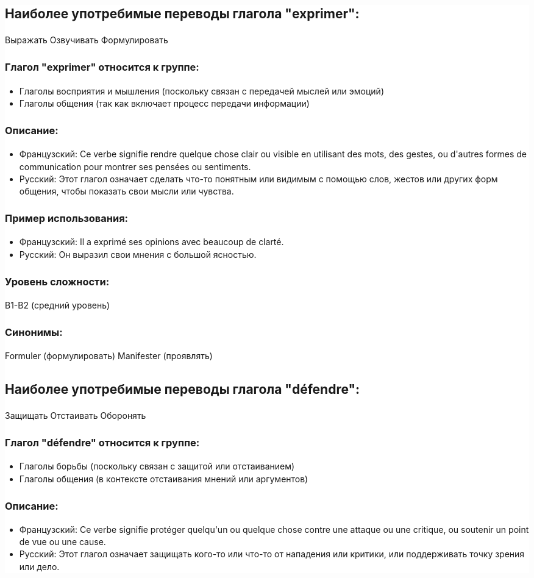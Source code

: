 

## Наиболее употребимые переводы глагола "exprimer":

Выражать
Озвучивать
Формулировать

### Глагол "exprimer" относится к группе:

- Глаголы восприятия и мышления (поскольку связан с передачей мыслей или эмоций)
- Глаголы общения (так как включает процесс передачи информации)

### Описание:

- Французский: Ce verbe signifie rendre quelque chose clair ou visible en utilisant des mots, des gestes, ou d'autres formes de communication pour montrer ses pensées ou sentiments.
- Русский: Этот глагол означает сделать что-то понятным или видимым с помощью слов, жестов или других форм общения, чтобы показать свои мысли или чувства.

### Пример использования:

- Французский: Il a exprimé ses opinions avec beaucoup de clarté.
- Русский: Он выразил свои мнения с большой ясностью.

### Уровень сложности:

B1-B2 (средний уровень)

### Синонимы:

Formuler (формулировать)
Manifester (проявлять)



## Наиболее употребимые переводы глагола "défendre":

Защищать
Отстаивать
Оборонять

### Глагол "défendre" относится к группе:

- Глаголы борьбы (поскольку связан с защитой или отстаиванием)
- Глаголы общения (в контексте отстаивания мнений или аргументов)

### Описание:

- Французский: Ce verbe signifie protéger quelqu'un ou quelque chose contre une attaque ou une critique, ou soutenir un point de vue ou une cause.
- Русский: Этот глагол означает защищать кого-то или что-то от нападения или критики, или поддерживать точку зрения или дело.
